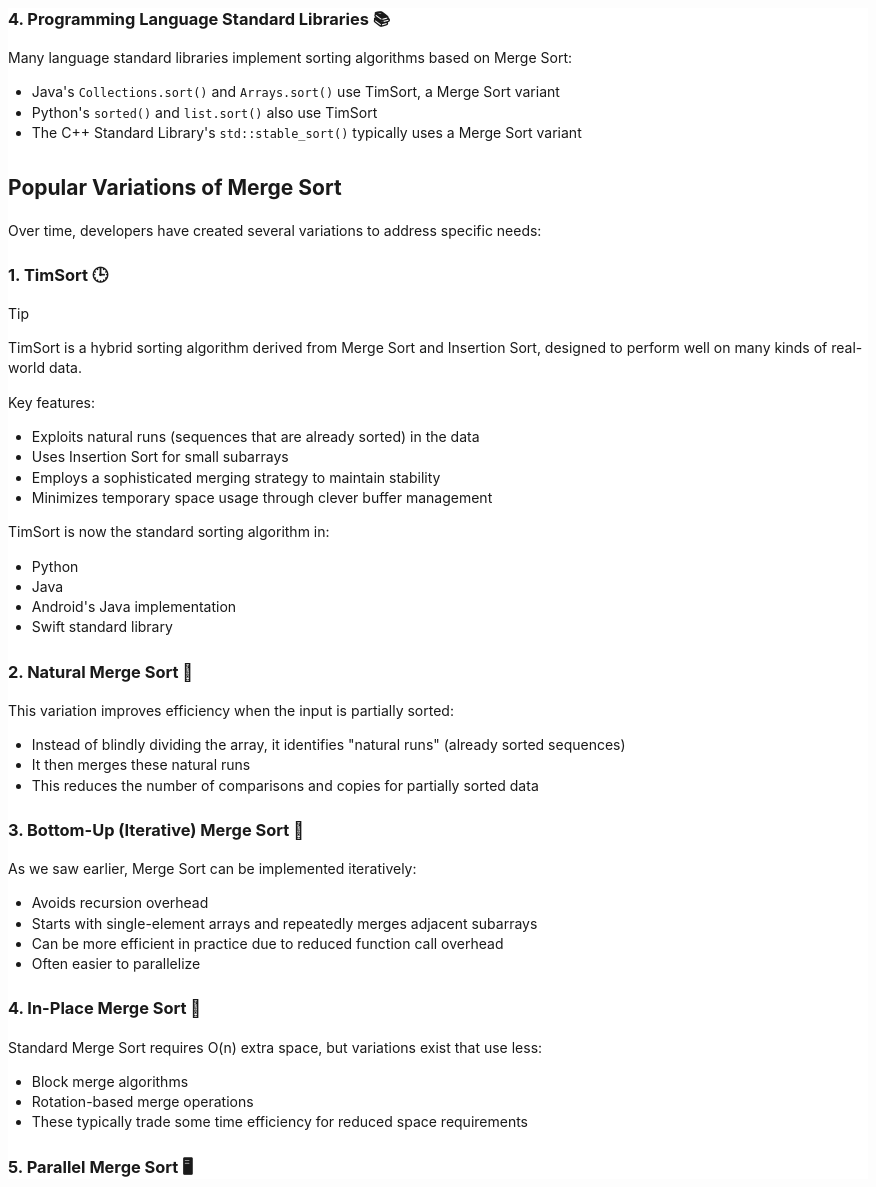 ### 4. Programming Language Standard Libraries 📚

Many language standard libraries implement sorting algorithms based on Merge Sort:
- Java's `Collections.sort()` and `Arrays.sort()` use TimSort, a Merge Sort variant
- Python's `sorted()` and `list.sort()` also use TimSort
- The C++ Standard Library's `std::stable_sort()` typically uses a Merge Sort variant

## Popular Variations of Merge Sort

Over time, developers have created several variations to address specific needs:

### 1. TimSort 🕒

> [!TIP]
> TimSort is a hybrid sorting algorithm derived from Merge Sort and Insertion Sort, designed to perform well on many kinds of real-world data.

Key features:
- Exploits natural runs (sequences that are already sorted) in the data
- Uses Insertion Sort for small subarrays
- Employs a sophisticated merging strategy to maintain stability
- Minimizes temporary space usage through clever buffer management

TimSort is now the standard sorting algorithm in:
- Python
- Java
- Android's Java implementation
- Swift standard library

### 2. Natural Merge Sort 🌱

This variation improves efficiency when the input is partially sorted:
- Instead of blindly dividing the array, it identifies "natural runs" (already sorted sequences)
- It then merges these natural runs
- This reduces the number of comparisons and copies for partially sorted data

### 3. Bottom-Up (Iterative) Merge Sort 🔄

As we saw earlier, Merge Sort can be implemented iteratively:
- Avoids recursion overhead
- Starts with single-element arrays and repeatedly merges adjacent subarrays
- Can be more efficient in practice due to reduced function call overhead
- Often easier to parallelize

### 4. In-Place Merge Sort 📏

Standard Merge Sort requires O(n) extra space, but variations exist that use less:
- Block merge algorithms
- Rotation-based merge operations
- These typically trade some time efficiency for reduced space requirements

### 5. Parallel Merge Sort 🖥️
